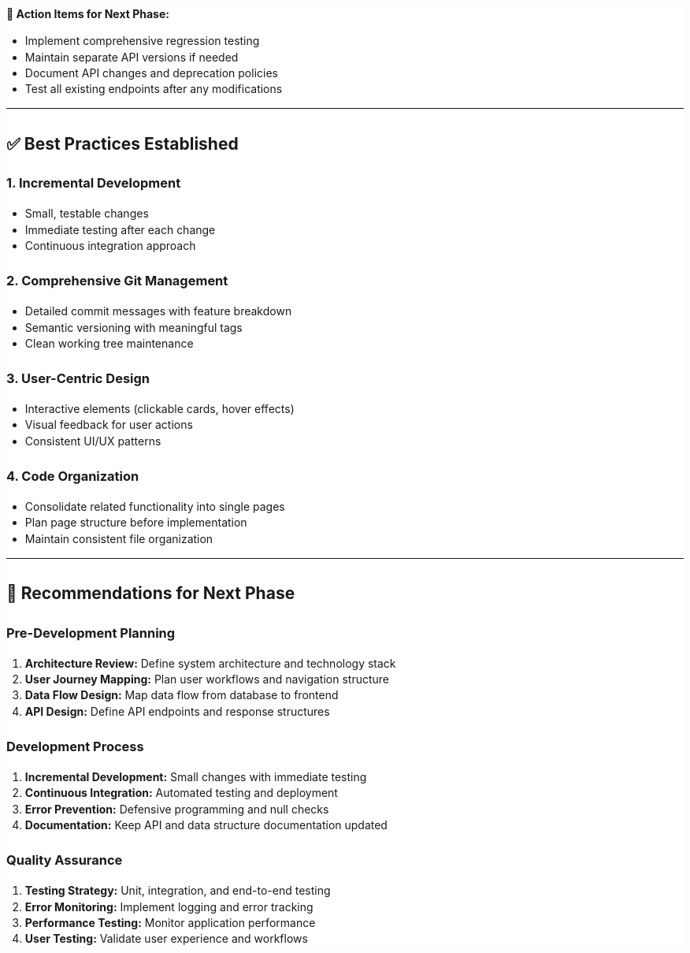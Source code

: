 **📝 Action Items for Next Phase:**
- Implement comprehensive regression testing
- Maintain separate API versions if needed
- Document API changes and deprecation policies
- Test all existing endpoints after any modifications

---

## ✅ **Best Practices Established**

### 1. **Incremental Development**
- Small, testable changes
- Immediate testing after each change
- Continuous integration approach

### 2. **Comprehensive Git Management**
- Detailed commit messages with feature breakdown
- Semantic versioning with meaningful tags
- Clean working tree maintenance

### 3. **User-Centric Design**
- Interactive elements (clickable cards, hover effects)
- Visual feedback for user actions
- Consistent UI/UX patterns

### 4. **Code Organization**
- Consolidate related functionality into single pages
- Plan page structure before implementation
- Maintain consistent file organization

---

## 🚀 **Recommendations for Next Phase**

### **Pre-Development Planning**
1. **Architecture Review:** Define system architecture and technology stack
2. **User Journey Mapping:** Plan user workflows and navigation structure
3. **Data Flow Design:** Map data flow from database to frontend
4. **API Design:** Define API endpoints and response structures

### **Development Process**
1. **Incremental Development:** Small changes with immediate testing
2. **Continuous Integration:** Automated testing and deployment
3. **Error Prevention:** Defensive programming and null checks
4. **Documentation:** Keep API and data structure documentation updated

### **Quality Assurance**
1. **Testing Strategy:** Unit, integration, and end-to-end testing
2. **Error Monitoring:** Implement logging and error tracking
3. **Performance Testing:** Monitor application performance
4. **User Testing:** Validate user experience and workflows
